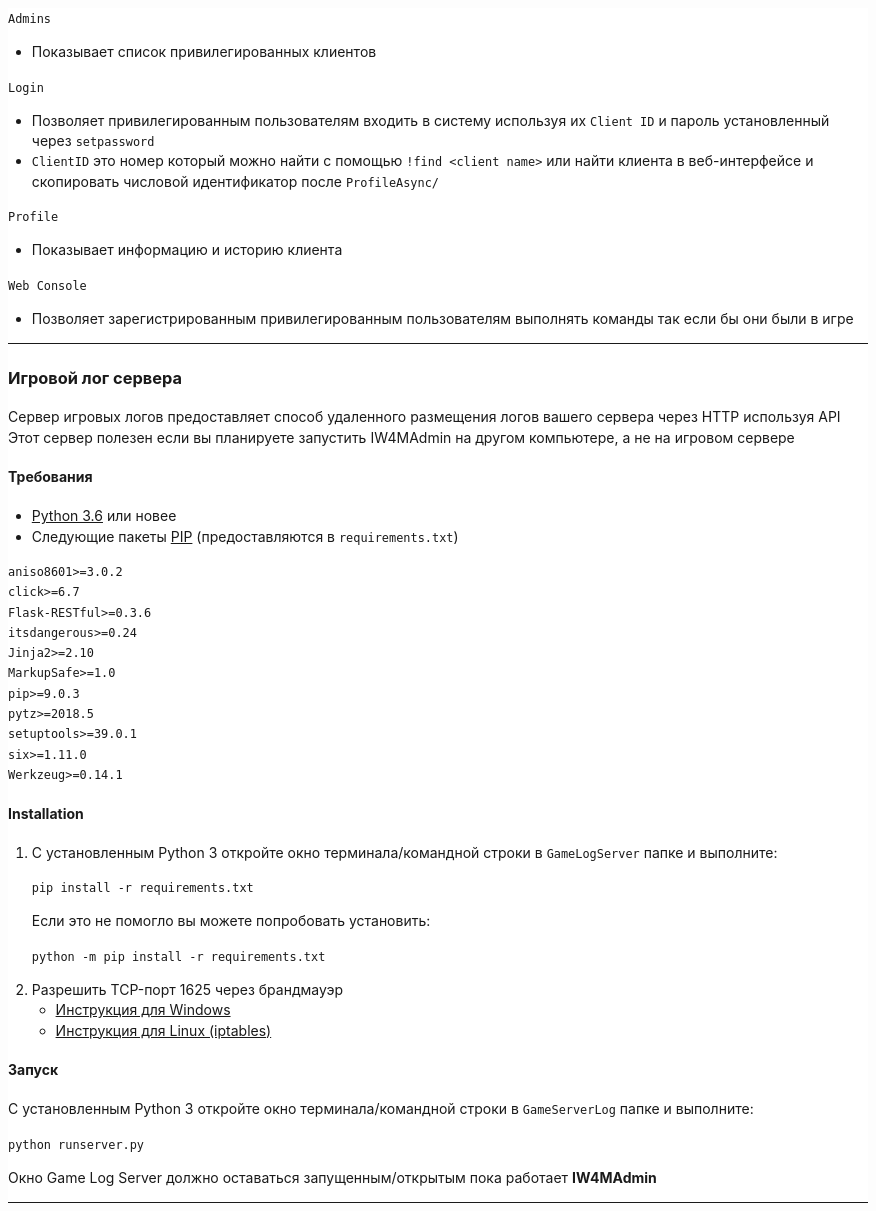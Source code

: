 `Admins`
* Показывает список привилегированных клиентов

`Login`
* Позволяет привилегированным пользователям входить в систему используя их `Client ID` и пароль установленный через `setpassword`
* `ClientID` это номер который можно найти с помощью `!find <client name>` или найти клиента в веб-интерфейсе и скопировать числовой идентификатор после `ProfileAsync/`

`Profile`
* Показывает информацию и историю клиента 

`Web Console`
* Позволяет зарегистрированным привилегированным пользователям выполнять команды так если бы они были в игре
---
### Игровой лог сервера
Сервер игровых логов предоставляет способ удаленного размещения логов вашего сервера через HTTP используя API 
Этот сервер полезен если вы планируете запустить IW4MAdmin на другом компьютере, а не на игровом сервере
#### Требования
- [Python 3.6](https://www.python.org/downloads/) или новее
- Следующие пакеты [PIP](https://pypi.org/project/pip/) (предоставляются в `requirements.txt`)
 ```Flask>=1.0.2
aniso8601>=3.0.2
click>=6.7
Flask-RESTful>=0.3.6
itsdangerous>=0.24
Jinja2>=2.10
MarkupSafe>=1.0
pip>=9.0.3
pytz>=2018.5
setuptools>=39.0.1
six>=1.11.0
Werkzeug>=0.14.1
``` 
#### Installation
1. С установленным Python 3 откройте окно терминала/командной строки в `GameLogServer` папке и выполните:
    ```console
    pip install -r requirements.txt
    ```
    Если это не помогло вы можете попробовать установить:
    ```console
    python -m pip install -r requirements.txt
    ```
2. Разрешить TCP-порт 1625 через брандмауэр  
    * [Инструкция для Windows](https://www.tomshardware.com/news/how-to-open-firewall-ports-in-windows-10,36451.html)
    * [Инструкция для Linux (iptables)](https://www.digitalocean.com/community/tutorials/how-to-set-up-a-basic-iptables-firewall-on-centos-6#open-up-ports-for-selected-services)
#### Запуск  
С установленным Python 3 откройте окно терминала/командной строки в `GameServerLog` папке и выполните:
```console
python runserver.py
```
Окно Game Log Server должно оставаться запущенным/открытым пока работает **IW4MAdmin**

---